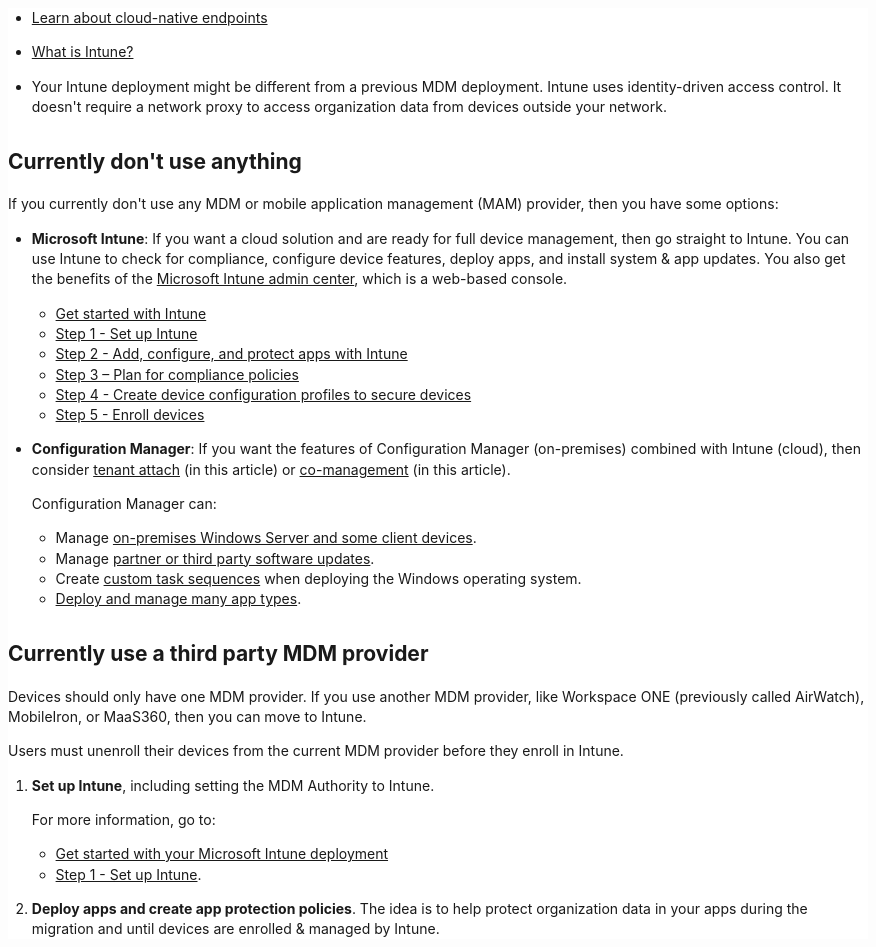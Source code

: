   - [Learn about cloud-native endpoints](../../solutions/cloud-native-endpoints/cloud-native-endpoints-overview.md)
  - [What is Intune?](what-is-intune.md)

- Your Intune deployment might be different from a previous MDM deployment. Intune uses identity-driven access control. It doesn't require a network proxy to access organization data from devices outside your network.

## Currently don't use anything

If you currently don't use any MDM or mobile application management (MAM) provider, then you have some options:

- **Microsoft Intune**: If you want a cloud solution and are ready for full device management, then go straight to Intune. You can use Intune to check for compliance, configure device features, deploy apps, and install system & app updates. You also get the benefits of the [Microsoft Intune admin center](tutorial-walkthrough-endpoint-manager.md), which is a web-based console.

  - [Get started with Intune](get-started-with-intune.md)
  - [Step 1 - Set up Intune](deployment-plan-setup.md)
  - [Step 2 - Add, configure, and protect apps with Intune](deployment-plan-protect-apps.md)
  - [Step 3 – Plan for compliance policies](deployment-plan-compliance-policies.md)
  - [Step 4 - Create device configuration profiles to secure devices](deployment-plan-configuration-profile.md)
  - [Step 5 - Enroll devices](deployment-guide-enrollment.md)

- **Configuration Manager**: If you want the features of Configuration Manager (on-premises) combined with Intune (cloud), then consider [tenant attach](#option-1---add-tenant-attach) (in this article) or [co-management](#option-2---set-up-co-management) (in this article).

  Configuration Manager can:

  - Manage [on-premises Windows Server and some client devices](../../configmgr/core/plan-design/configs/supported-operating-systems-for-clients-and-devices.md).
  - Manage [partner or third party software updates](../../configmgr/sum/understand/software-updates-introduction.md).
  - Create [custom task sequences](../../configmgr/osd/deploy-use/manage-task-sequences-to-automate-tasks.md) when deploying the Windows operating system.
  - [Deploy and manage many app types](../../configmgr/apps/understand/introduction-to-application-management.md).

## Currently use a third party MDM provider

Devices should only have one MDM provider. If you use another MDM provider, like Workspace ONE (previously called AirWatch), MobileIron, or MaaS360, then you can move to Intune.

Users must unenroll their devices from the current MDM provider before they enroll in Intune.

1. **Set up Intune**, including setting the MDM Authority to Intune.

    For more information, go to:

    - [Get started with your Microsoft Intune deployment](get-started-with-intune.md)
    - [Step 1 - Set up Intune](deployment-plan-setup.md).

2. **Deploy apps and create app protection policies**. The idea is to help protect organization data in your apps during the migration and until devices are enrolled & managed by Intune.
